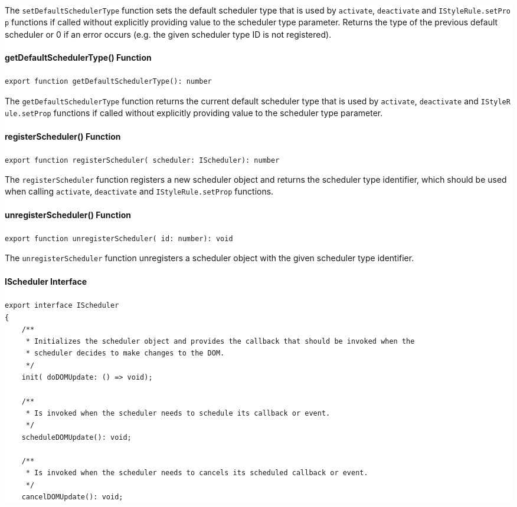 The `setDefaultSchedulerType` function sets the default scheduler type that is used by `activate`, `deactivate` and `IStyleRule.setProp` functions if called without explicitly providing value to the scheduler type parameter. Returns the type of the previous default scheduler or 0 if an error occurs (e.g. the given scheduler type ID is not registered).

#### getDefaultSchedulerType() Function

```tsx
export function getDefaultSchedulerType(): number
```

The `getDefaultSchedulerType` function returns the current default scheduler type that is used by `activate`, `deactivate` and `IStyleRule.setProp` functions if called without explicitly providing value to the scheduler type parameter.

#### registerScheduler() Function

```tsx
export function registerScheduler( scheduler: IScheduler): number
```

The `registerScheduler` function registers a new scheduler object and returns the scheduler type identifier, which should be used when calling `activate`, `deactivate` and `IStyleRule.setProp` functions.

#### unregisterScheduler() Function

```tsx
export function unregisterScheduler( id: number): void
```

The `unregisterScheduler` function unregisters a scheduler object with the given scheduler type identifier.

#### IScheduler Interface

```tsx
export interface IScheduler
{
    /**
     * Initializes the scheduler object and provides the callback that should be invoked when the
     * scheduler decides to make changes to the DOM.
     */
    init( doDOMUpdate: () => void);

	/**
	 * Is invoked when the scheduler needs to schedule its callback or event.
	 */
	scheduleDOMUpdate(): void;

	/**
	 * Is invoked when the scheduler needs to cancels its scheduled callback or event.
	 */
	cancelDOMUpdate(): void;
```
